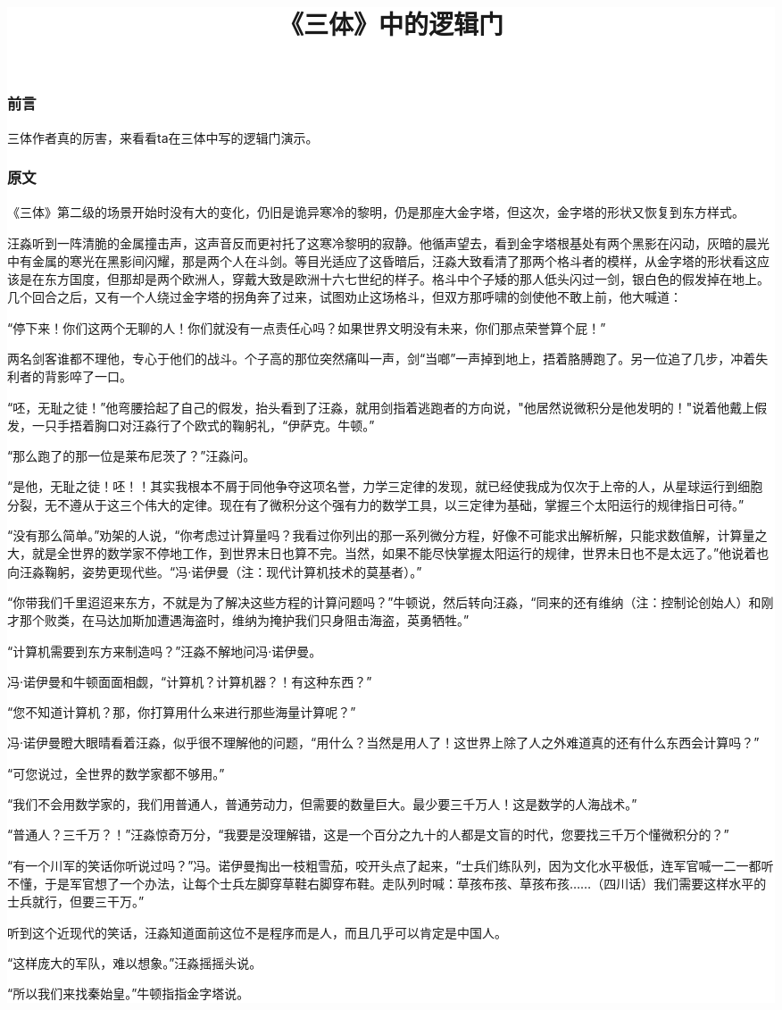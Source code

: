 ﻿---
layout: post

title: 《三体》中的逻辑门

cover: /img/cover/light-bulb.jpg

tags: ['三体','逻辑门']

---

### 前言
三体作者真的厉害，来看看ta在三体中写的逻辑门演示。

### 原文
《三体》第二级的场景开始时没有大的变化，仍旧是诡异寒冷的黎明，仍是那座大金字塔，但这次，金字塔的形状又恢复到东方样式。

汪淼听到一阵清脆的金属撞击声，这声音反而更衬托了这寒冷黎明的寂静。他循声望去，看到金字塔根基处有两个黑影在闪动，灰暗的晨光中有金属的寒光在黑影间闪耀，那是两个人在斗剑。等目光适应了这昏暗后，汪淼大致看清了那两个格斗者的模样，从金字塔的形状看这应该是在东方国度，但那却是两个欧洲人，穿戴大致是欧洲十六七世纪的样子。格斗中个子矮的那人低头闪过一剑，银白色的假发掉在地上。几个回合之后，又有一个人绕过金字塔的拐角奔了过来，试图劝止这场格斗，但双方那呼啸的剑使他不敢上前，他大喊道：

“停下来！你们这两个无聊的人！你们就没有一点责任心吗？如果世界文明没有未来，你们那点荣誉算个屁！”

两名剑客谁都不理他，专心于他们的战斗。个子高的那位突然痛叫一声，剑“当啷”一声掉到地上，捂着胳膊跑了。另一位追了几步，冲着失利者的背影啐了一口。

“呸，无耻之徒！”他弯腰拾起了自己的假发，抬头看到了汪淼，就用剑指着逃跑者的方向说，\"他居然说微积分是他发明的！\"说着他戴上假发，一只手捂着胸口对汪淼行了个欧式的鞠躬礼，“伊萨克。牛顿。”

“那么跑了的那一位是莱布尼茨了？”汪淼问。

“是他，无耻之徒！呸！！其实我根本不屑于同他争夺这项名誉，力学三定律的发现，就已经使我成为仅次于上帝的人，从星球运行到细胞分裂，无不遵从于这三个伟大的定律。现在有了微积分这个强有力的数学工具，以三定律为基础，掌握三个太阳运行的规律指日可待。”

“没有那么简单。”劝架的人说，“你考虑过计算量吗？我看过你列出的那一系列微分方程，好像不可能求出解析解，只能求数值解，计算量之大，就是全世界的数学家不停地工作，到世界末日也算不完。当然，如果不能尽快掌握太阳运行的规律，世界未日也不是太远了。”他说着也向汪淼鞠躬，姿势更现代些。“冯·诺伊曼（注：现代计算机技术的莫基者）。”

“你带我们千里迢迢来东方，不就是为了解决这些方程的计算问题吗？”牛顿说，然后转向汪淼，“同来的还有维纳（注：控制论创始人）和刚才那个败类，在马达加斯加遭遇海盗时，维纳为掩护我们只身阻击海盗，英勇牺牲。”

“计算机需要到东方来制造吗？”汪淼不解地问冯·诺伊曼。

冯·诺伊曼和牛顿面面相觑，“计算机？计算机器？！有这种东西？”

“您不知道计算机？那，你打算用什么来进行那些海量计算呢？”

冯·诺伊曼瞪大眼晴看着汪淼，似乎很不理解他的问题，“用什么？当然是用人了！这世界上除了人之外难道真的还有什么东西会计算吗？”

“可您说过，全世界的数学家都不够用。”

“我们不会用数学家的，我们用普通人，普通劳动力，但需要的数量巨大。最少要三千万人！这是数学的人海战术。”

“普通人？三千万？！”汪淼惊奇万分，“我要是没理解错，这是一个百分之九十的人都是文盲的时代，您要找三千万个懂微积分的？”

“有一个川军的笑话你听说过吗？”冯。诺伊曼掏出一枝粗雪茄，咬开头点了起来，“士兵们练队列，因为文化水平极低，连军官喊一二一都听不懂，于是军官想了一个办法，让每个士兵左脚穿草鞋右脚穿布鞋。走队列时喊：草孩布孩、草孩布孩……（四川话）我们需要这样水平的士兵就行，但要三干万。”

听到这个近现代的笑话，汪淼知道面前这位不是程序而是人，而且几乎可以肯定是中国人。

“这样庞大的军队，难以想象。”汪淼摇摇头说。

“所以我们来找秦始皇。”牛顿指指金字塔说。
